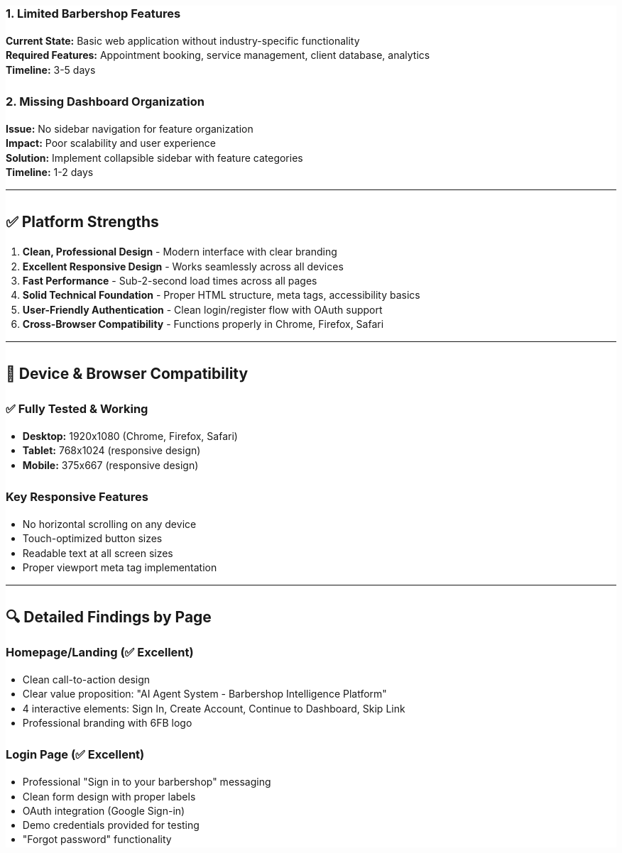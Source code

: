### 1. Limited Barbershop Features
**Current State:** Basic web application without industry-specific functionality  
**Required Features:** Appointment booking, service management, client database, analytics  
**Timeline:** 3-5 days  

### 2. Missing Dashboard Organization
**Issue:** No sidebar navigation for feature organization  
**Impact:** Poor scalability and user experience  
**Solution:** Implement collapsible sidebar with feature categories  
**Timeline:** 1-2 days  

---

## ✅ Platform Strengths

1. **Clean, Professional Design** - Modern interface with clear branding
2. **Excellent Responsive Design** - Works seamlessly across all devices
3. **Fast Performance** - Sub-2-second load times across all pages
4. **Solid Technical Foundation** - Proper HTML structure, meta tags, accessibility basics
5. **User-Friendly Authentication** - Clean login/register flow with OAuth support
6. **Cross-Browser Compatibility** - Functions properly in Chrome, Firefox, Safari

---

## 📱 Device & Browser Compatibility

### ✅ Fully Tested & Working
- **Desktop:** 1920x1080 (Chrome, Firefox, Safari)
- **Tablet:** 768x1024 (responsive design)
- **Mobile:** 375x667 (responsive design)

### Key Responsive Features
- No horizontal scrolling on any device
- Touch-optimized button sizes
- Readable text at all screen sizes
- Proper viewport meta tag implementation

---

## 🔍 Detailed Findings by Page

### Homepage/Landing (✅ Excellent)
- Clean call-to-action design
- Clear value proposition: "AI Agent System - Barbershop Intelligence Platform"
- 4 interactive elements: Sign In, Create Account, Continue to Dashboard, Skip Link
- Professional branding with 6FB logo

### Login Page (✅ Excellent)
- Professional "Sign in to your barbershop" messaging
- Clean form design with proper labels
- OAuth integration (Google Sign-in)
- Demo credentials provided for testing
- "Forgot password" functionality
